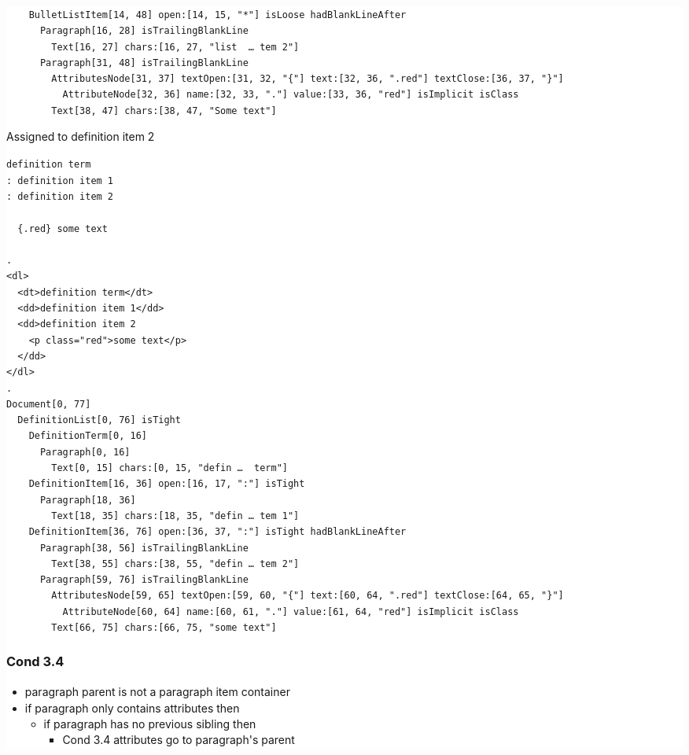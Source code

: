 ```````````````````````````````` example No Previous Sibling - Cond 3.3: 1
    BulletListItem[14, 48] open:[14, 15, "*"] isLoose hadBlankLineAfter
      Paragraph[16, 28] isTrailingBlankLine
        Text[16, 27] chars:[16, 27, "list  … tem 2"]
      Paragraph[31, 48] isTrailingBlankLine
        AttributesNode[31, 37] textOpen:[31, 32, "{"] text:[32, 36, ".red"] textClose:[36, 37, "}"]
          AttributeNode[32, 36] name:[32, 33, "."] value:[33, 36, "red"] isImplicit isClass
        Text[38, 47] chars:[38, 47, "Some text"]
````````````````````````````````


Assigned to definition item 2

```````````````````````````````` example No Previous Sibling - Cond 3.3: 2
definition term
: definition item 1
: definition item 2

  {.red} some text

.
<dl>
  <dt>definition term</dt>
  <dd>definition item 1</dd>
  <dd>definition item 2
    <p class="red">some text</p>
  </dd>
</dl>
.
Document[0, 77]
  DefinitionList[0, 76] isTight
    DefinitionTerm[0, 16]
      Paragraph[0, 16]
        Text[0, 15] chars:[0, 15, "defin …  term"]
    DefinitionItem[16, 36] open:[16, 17, ":"] isTight
      Paragraph[18, 36]
        Text[18, 35] chars:[18, 35, "defin … tem 1"]
    DefinitionItem[36, 76] open:[36, 37, ":"] isTight hadBlankLineAfter
      Paragraph[38, 56] isTrailingBlankLine
        Text[38, 55] chars:[38, 55, "defin … tem 2"]
      Paragraph[59, 76] isTrailingBlankLine
        AttributesNode[59, 65] textOpen:[59, 60, "{"] text:[60, 64, ".red"] textClose:[64, 65, "}"]
          AttributeNode[60, 64] name:[60, 61, "."] value:[61, 64, "red"] isImplicit isClass
        Text[66, 75] chars:[66, 75, "some text"]
````````````````````````````````


### Cond 3.4

* paragraph parent is not a paragraph item container
* if paragraph only contains attributes then
  * if paragraph has no previous sibling then
    * Cond 3.4 attributes go to paragraph's parent


[test]: http://example.com 
[test]: http://example.com 
[test]: <http://example.com/test.png> 
[test]: <http://example.com/test.png> 